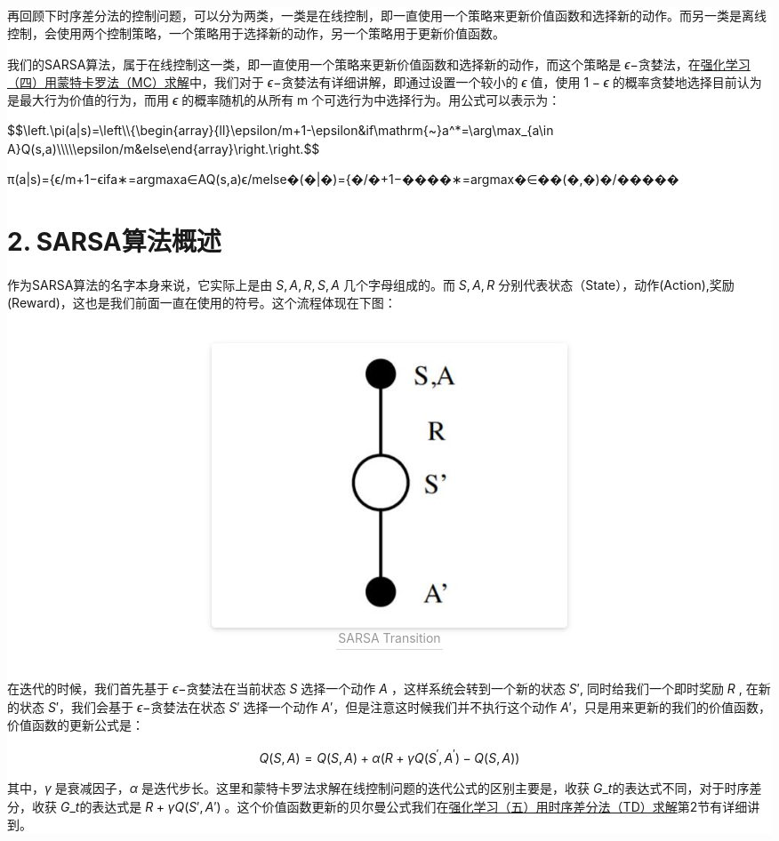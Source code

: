 再回顾下时序差分法的控制问题，可以分为两类，一类是在线控制，即一直使用一个策略来更新价值函数和选择新的动作。而另一类是离线控制，会使用两个控制策略，一个策略用于选择新的动作，另一个策略用于更新价值函数。

我们的SARSA算法，属于在线控制这一类，即一直使用一个策略来更新价值函数和选择新的动作，而这个策略是 $ϵ−$贪婪法，在[强化学习（四）用蒙特卡罗法（MC）求解](https://www.cnblogs.com/pinard/p/9492980.html)中，我们对于 $ϵ−$贪婪法有详细讲解，即通过设置一个较小的 $ϵ$ 值，使用 $1−ϵ$ 的概率贪婪地选择目前认为是最大行为价值的行为，而用 $ϵ$ 的概率随机的从所有 m 个可选行为中选择行为。用公式可以表示为：

$$\left.\pi(a|s)=\left\\\\{\begin{array}{ll}\epsilon/m+1-\epsilon&if\mathrm{~}a^*=\arg\max\_{a\in A}Q(s,a)\\\\\\\\\epsilon/m&else\end{array}\right.\right.$$

π(a|s)={ϵ/m+1−ϵifa∗=argmaxa∈AQ(s,a)ϵ/melse�(�|�)={�/�+1−����∗=arg⁡max�∈��(�,�)�/�����

# 2. SARSA算法概述

作为SARSA算法的名字本身来说，它实际上是由 $S,A,R,S,A$ 几个字母组成的。而 $S,A,R$ 分别代表状态（State），动作(Action),奖励(Reward)，这也是我们前面一直在使用的符号。这个流程体现在下图：

<br>
<center>
  <img src="images/2_01.jpg" width="400" height="320" align=center style="border-radius: 0.3125em; box-shadow: 0 2px 4px 0 rgba(34,36,38,.12),0 2px 10px 0 rgba(34,36,38,.08);">
  <br>
  <div style="color:orange; border-bottom: 1px solid #d9d9d9; display: inline-block; color: #999; padding: 2px;">SARSA Transition</div>
</center>
<br>

在迭代的时候，我们首先基于 $ϵ−$贪婪法在当前状态 $S$ 选择一个动作 $A$ ，这样系统会转到一个新的状态 $S′$, 同时给我们一个即时奖励 $R$ , 在新的状态 $S′$，我们会基于 $ϵ−$贪婪法在状态 $S′$ 选择一个动作 $A′$，但是注意这时候我们并不执行这个动作 $A′$，只是用来更新的我们的价值函数，价值函数的更新公式是：

$$Q(S,A)=Q(S,A)+\alpha(R+\gamma Q(S^{\prime},A^{\prime})-Q(S,A))$$

其中，$γ$ 是衰减因子，$α$ 是迭代步长。这里和蒙特卡罗法求解在线控制问题的迭代公式的区别主要是，收获 $G\_t$的表达式不同，对于时序差分，收获 $G\_t$的表达式是 $R+\gamma Q(S',A')$ 。这个价值函数更新的贝尔曼公式我们在[强化学习（五）用时序差分法（TD）求解](https://www.cnblogs.com/pinard/p/9529828.html)第2节有详细讲到。
